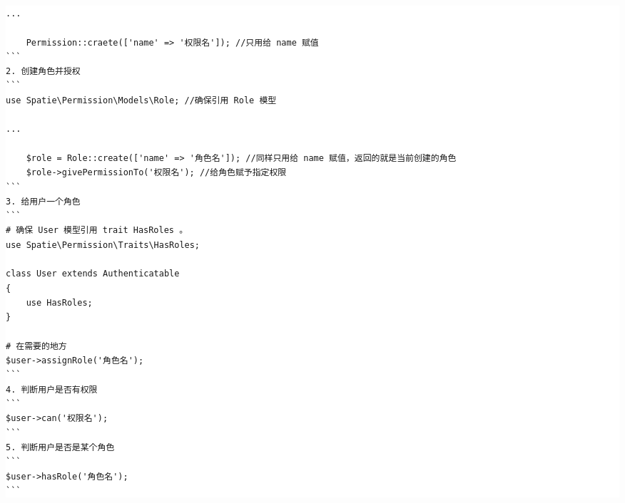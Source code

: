     ...

        Permission::craete(['name' => '权限名']); //只用给 name 赋值
    ```
    2. 创建角色并授权
    ```
    use Spatie\Permission\Models\Role; //确保引用 Role 模型
    
    ...

        $role = Role::create(['name' => '角色名']); //同样只用给 name 赋值，返回的就是当前创建的角色
        $role->givePermissionTo('权限名'); //给角色赋予指定权限
    ```
    3. 给用户一个角色
    ```
    # 确保 User 模型引用 trait HasRoles 。
    use Spatie\Permission\Traits\HasRoles;

    class User extends Authenticatable
    {
        use HasRoles;
    }

    # 在需要的地方
    $user->assignRole('角色名');   
    ```
    4. 判断用户是否有权限
    ```
    $user->can('权限名');
    ```
    5. 判断用户是否是某个角色
    ```
    $user->hasRole('角色名');
    ```